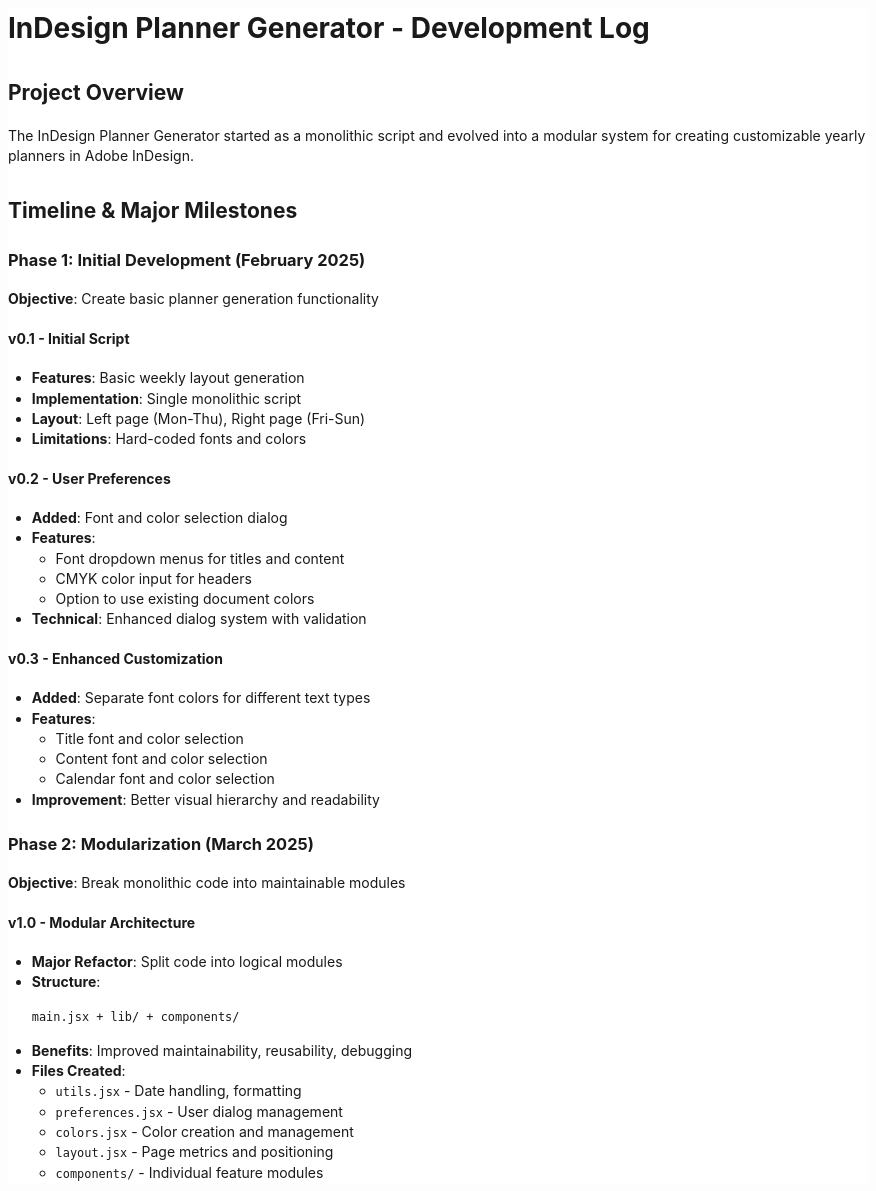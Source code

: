 # InDesign Planner Generator - Development Log

## Project Overview
The InDesign Planner Generator started as a monolithic script and evolved into a modular system for creating customizable yearly planners in Adobe InDesign.

## Timeline & Major Milestones

### Phase 1: Initial Development (February 2025)
**Objective**: Create basic planner generation functionality

#### v0.1 - Initial Script
- **Features**: Basic weekly layout generation
- **Implementation**: Single monolithic script
- **Layout**: Left page (Mon-Thu), Right page (Fri-Sun)
- **Limitations**: Hard-coded fonts and colors

#### v0.2 - User Preferences
- **Added**: Font and color selection dialog
- **Features**: 
  - Font dropdown menus for titles and content
  - CMYK color input for headers
  - Option to use existing document colors
- **Technical**: Enhanced dialog system with validation

#### v0.3 - Enhanced Customization
- **Added**: Separate font colors for different text types
- **Features**:
  - Title font and color selection
  - Content font and color selection  
  - Calendar font and color selection
- **Improvement**: Better visual hierarchy and readability

### Phase 2: Modularization (March 2025)
**Objective**: Break monolithic code into maintainable modules

#### v1.0 - Modular Architecture
- **Major Refactor**: Split code into logical modules
- **Structure**: 
  ```
  main.jsx + lib/ + components/
  ```
- **Benefits**: Improved maintainability, reusability, debugging
- **Files Created**:
  - `utils.jsx` - Date handling, formatting
  - `preferences.jsx` - User dialog management
  - `colors.jsx` - Color creation and management
  - `layout.jsx` - Page metrics and positioning
  - `components/` - Individual feature modules
